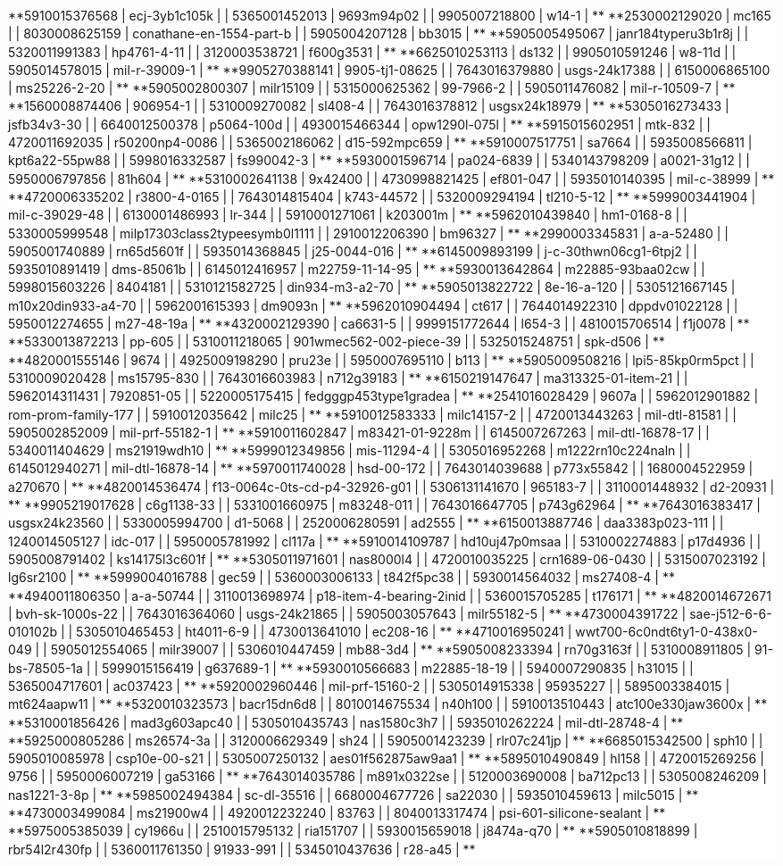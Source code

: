 **5910015376568 | ecj-3yb1c105k |  | 5365001452013 | 9693m94p02 |  | 9905007218800 | w14-1 | **    **2530002129020 | mc165 |  | 8030008625159 | conathane-en-1554-part-b |  | 5905004207128 | bb3015 | **    **5905005495067 | janr184typeru3b1r8j |  | 5320011991383 | hp4761-4-11 |  | 3120003538721 | f600g3531 | **    **6625010253113 | ds132 |  | 9905010591246 | w8-11d |  | 5905014578015 | mil-r-39009-1 | **    **9905270388141 | 9905-tj1-08625 |  | 7643016379880 | usgs-24k17388 |  | 6150006865100 | ms25226-2-20 | **    **5905002800307 | milr15109 |  | 5315000625362 | 99-7966-2 |  | 5905011476082 | mil-r-10509-7 | **
**1560008874406 | 906954-1 |  | 5310009270082 | sl408-4 |  | 7643016378812 | usgsx24k18979 | **    **5305016273433 | jsfb34v3-30 |  | 6640012500378 | p5064-100d |  | 4930015466344 | opw1290l-075l | **    **5915015602951 | mtk-832 |  | 4720011692035 | r50200np4-0086 |  | 5365002186062 | d15-592mpc659 | **    **5910007517751 | sa7664 |  | 5935008566811 | kpt6a22-55pw88 |  | 5998016332587 | fs990042-3 | **    **5930001596714 | pa024-6839 |  | 5340143798209 | a0021-31g12 |  | 5950006797856 | 81h604 | **    **5310002641138 | 9x42400 |  | 4730998821425 | ef801-047 |  | 5935010140395 | mil-c-38999 | **
**4720006335202 | r3800-4-0165 |  | 7643014815404 | k743-44572 |  | 5320009294194 | tl210-5-12 | **    **5999003441904 | mil-c-39029-48 |  | 6130001486993 | lr-344 |  | 5910001271061 | k203001m | **    **5962010439840 | hm1-0168-8 |  | 5330005999548 | milp17303class2typeesymb0l1111 |  | 2910012206390 | bm96327 | **    **2990003345831 | a-a-52480 |  | 5905001740889 | rn65d5601f |  | 5935014368845 | j25-0044-016 | **    **6145009893199 | j-c-30thwn06cg1-6tpj2 |  | 5935010891419 | dms-85061b |  | 6145012416957 | m22759-11-14-95 | **    **5930013642864 | m22885-93baa02cw |  | 5998015603226 | 8404181 |  | 5310121582725 | din934-m3-a2-70 | **
**5905013822722 | 8e-16-a-120 |  | 5305121667145 | m10x20din933-a4-70 |  | 5962001615393 | dm9093n | **    **5962010904494 | ct617 |  | 7644014922310 | dppdv01022128 |  | 5950012274655 | m27-48-19a | **    **4320002129390 | ca6631-5 |  | 9999151772644 | l654-3 |  | 4810015706514 | f1j0078 | **    **5330013872213 | pp-605 |  | 5310011218065 | 901wmec562-002-piece-39 |  | 5325015248751 | spk-d506 | **    **4820001555146 | 9674 |  | 4925009198290 | pru23e |  | 5950007695110 | b113 | **    **5905009508216 | lpi5-85kp0rm5pct |  | 5310009020428 | ms15795-830 |  | 7643016603983 | n712g39183 | **
**6150219147647 | ma313325-01-item-21 |  | 5962014311431 | 7920851-05 |  | 5220005175415 | fedgggp453type1gradea | **    **2541016028429 | 9607a |  | 5962012901882 | rom-prom-family-177 |  | 5910012035642 | milc25 | **    **5910012583333 | milc14157-2 |  | 4720013443263 | mil-dtl-81581 |  | 5905002852009 | mil-prf-55182-1 | **    **5910011602847 | m83421-01-9228m |  | 6145007267263 | mil-dtl-16878-17 |  | 5340011404629 | ms21919wdh10 | **    **5999012349856 | mis-11294-4 |  | 5305016952268 | m1222rn10c224naln |  | 6145012940271 | mil-dtl-16878-14 | **    **5970011740028 | hsd-00-172 |  | 7643014039688 | p773x55842 |  | 1680004522959 | a270670 | **
**4820014536474 | f13-0064c-0ts-cd-p4-32926-g01 |  | 5306131141670 | 965183-7 |  | 3110001448932 | d2-20931 | **    **9905219017628 | c6g1138-33 |  | 5331001660975 | m83248-011 |  | 7643016647705 | p743g62964 | **    **7643016383417 | usgsx24k23560 |  | 5330005994700 | d1-5068 |  | 2520006280591 | ad2555 | **    **6150013887746 | daa3383p023-111 |  | 1240014505127 | idc-017 |  | 5950005781992 | cl117a | **    **5910014109787 | hd10uj47p0msaa |  | 5310002274883 | p17d4936 |  | 5905008791402 | ks14175l3c601f | **    **5305011971601 | nas8000l4 |  | 4720010035225 | crn1689-06-0430 |  | 5315007023192 | lg6sr2100 | **
**5999004016788 | gec59 |  | 5360003006133 | t842f5pc38 |  | 5930014564032 | ms27408-4 | **    **4940011806350 | a-a-50744 |  | 3110013698974 | p18-item-4-bearing-2inid |  | 5360015705285 | t176171 | **    **4820014672671 | bvh-sk-1000s-22 |  | 7643016364060 | usgs-24k21865 |  | 5905003057643 | milr55182-5 | **    **4730004391722 | sae-j512-6-6-010102b |  | 5305010465453 | ht4011-6-9 |  | 4730013641010 | ec208-16 | **    **4710016950241 | wwt700-6c0ndt6ty1-0-438x0-049 |  | 5905012554065 | milr39007 |  | 5306010447459 | mb88-3d4 | **    **5905008233394 | rn70g3163f |  | 5310008911805 | 91-bs-78505-1a |  | 5999015156419 | g637689-1 | **
**5930010566683 | m22885-18-19 |  | 5940007290835 | h31015 |  | 5365004717601 | ac037423 | **    **5920002960446 | mil-prf-15160-2 |  | 5305014915338 | 95935227 |  | 5895003384015 | mt624aapw11 | **    **5320010323573 | bacr15dn6d8 |  | 8010014675534 | n40h100 |  | 5910013510443 | atc100e330jaw3600x | **    **5310001856426 | mad3g603apc40 |  | 5305010435743 | nas1580c3h7 |  | 5935010262224 | mil-dtl-28748-4 | **    **5925000805286 | ms26574-3a |  | 3120006629349 | sh24 |  | 5905001423239 | rlr07c241jp | **    **6685015342500 | sph10 |  | 5905010085978 | csp10e-00-s21 |  | 5305007250132 | aes01f562875aw9aa1 | **
**5895010490849 | hl158 |  | 4720015269256 | 9756 |  | 5950006007219 | ga53166 | **    **7643014035786 | m891x0322se |  | 5120003690008 | ba712pc13 |  | 5305008246209 | nas1221-3-8p | **    **5985002494384 | sc-dl-35516 |  | 6680004677726 | sa22030 |  | 5935010459613 | milc5015 | **    **4730003499084 | ms21900w4 |  | 4920012232240 | 83763 |  | 8040013317474 | psi-601-silicone-sealant | **    **5975005385039 | cy1966u |  | 2510015795132 | ria151707 |  | 5930015659018 | j8474a-q70 | **    **5905010818899 | rbr54l2r430fp |  | 5360011761350 | 91933-991 |  | 5345010437636 | r28-a45 | **
